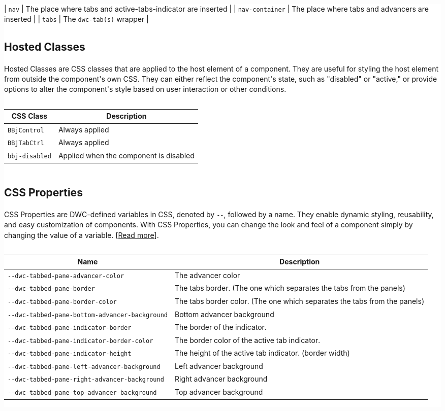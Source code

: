 | ``nav``                  | The place where tabs and active-tabs-indicator are inserted |
| ``nav-container``        | The place where tabs and advancers are inserted             |
| ``tabs``                 | The ``dwc-tab(s)`` wrapper                                  |


</div>

## Hosted Classes


Hosted Classes are CSS classes that are applied to the host element of a component. They are useful for styling the host element from outside the component's own CSS.
They can either reflect the component's state, such as "disabled" or "active," or provide options to alter the component's style based on user interaction or other conditions.
<div style="overflow-x: auto;">

| CSS Class        | Description                            |
| ---------------- | -------------------------------------- |
| ``BBjControl``   | Always applied                         |
| ``BBjTabCtrl``   | Always applied                         |
| ``bbj-disabled`` | Applied when the component is disabled |


</div>

## CSS Properties


CSS Properties are DWC-defined variables in CSS, denoted by `--`, followed by a name.
They enable dynamic styling, reusability, and easy customization of components.
With CSS Properties, you can change the look and feel of a component simply by changing the value of a variable.
[[Read more]](theme-engine/css-variables).
<div style="overflow-x: auto;">

| Name                                             | Description                                                               |
| ------------------------------------------------ | ------------------------------------------------------------------------- |
| ``--dwc-tabbed-pane-advancer-color``             | The advancer color                                                        |
| ``--dwc-tabbed-pane-border``                     | The tabs border. (The one which separates the tabs from the panels)       |
| ``--dwc-tabbed-pane-border-color``               | The tabs border color. (The one which separates the tabs from the panels) |
| ``--dwc-tabbed-pane-bottom-advancer-background`` | Bottom advancer background                                                |
| ``--dwc-tabbed-pane-indicator-border``           | The border of the indicator.                                              |
| ``--dwc-tabbed-pane-indicator-border-color``     | The border color of the active tab indicator.                             |
| ``--dwc-tabbed-pane-indicator-height``           | The height of the active tab indicator. (border width)                    |
| ``--dwc-tabbed-pane-left-advancer-background``   | Left advancer background                                                  |
| ``--dwc-tabbed-pane-right-advancer-background``  | Right advancer background                                                 |
| ``--dwc-tabbed-pane-top-advancer-background``    | Top advancer background                                                   |
